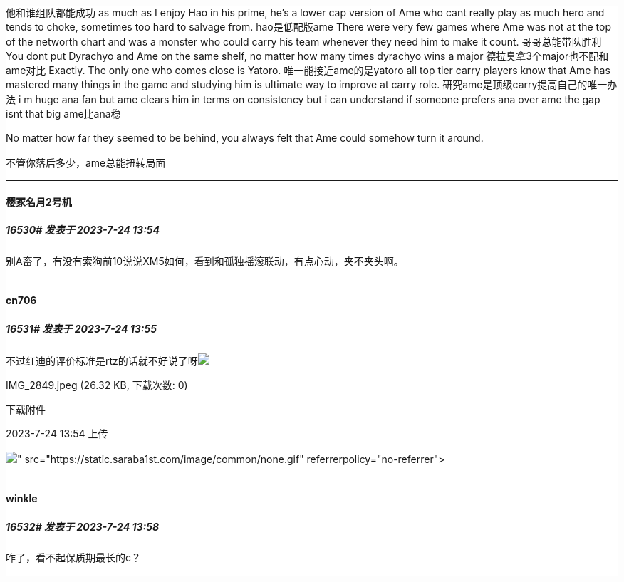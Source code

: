 他和谁组队都能成功
as much as I enjoy Hao in his prime, he’s a lower cap version of Ame who cant really play as much hero and tends to choke, sometimes too hard to salvage from.
hao是低配版ame
There were very few games where Ame was not at the top of the networth chart and was a monster who could carry his team whenever they need him to make it count.
哥哥总能带队胜利
You dont put Dyrachyo and Ame on the same shelf, no matter how many times dyrachyo wins a major
德拉臭拿3个major也不配和ame对比
Exactly. The only one who comes close is Yatoro.
唯一能接近ame的是yatoro
all top tier carry players know that Ame has mastered many things in the game and studying him is ultimate way to improve at carry role.
研究ame是顶级carry提高自己的唯一办法
i m huge ana fan but ame clears him in terms on consistency but i can understand if someone prefers ana over ame the gap isnt that big
ame比ana稳

No matter how far they seemed to be behind, you always felt that Ame could somehow turn it around.

不管你落后多少，ame总能扭转局面


*****

####  樱冢名月2号机  
##### 16530#       发表于 2023-7-24 13:54

别A畜了，有没有索狗前10说说XM5如何，看到和孤独摇滚联动，有点心动，夹不夹头啊。


*****

####  cn706  
##### 16531#       发表于 2023-7-24 13:55

不过红迪的评价标准是rtz的话就不好说了呀<img src="https://static.saraba1st.com/image/smiley/face2017/067.png" referrerpolicy="no-referrer">

IMG_2849.jpeg
(26.32 KB, 下载次数: 0)

下载附件

2023-7-24 13:54 上传

<img src="https://img.saraba1st.com/forum/202307/24/135411qori91o0iimdiai1.jpeg" referrerpolicy="no-referrer">" src="https://static.saraba1st.com/image/common/none.gif" referrerpolicy="no-referrer">

*****

####  winkle  
##### 16532#       发表于 2023-7-24 13:58

咋了，看不起保质期最长的c？

*****
